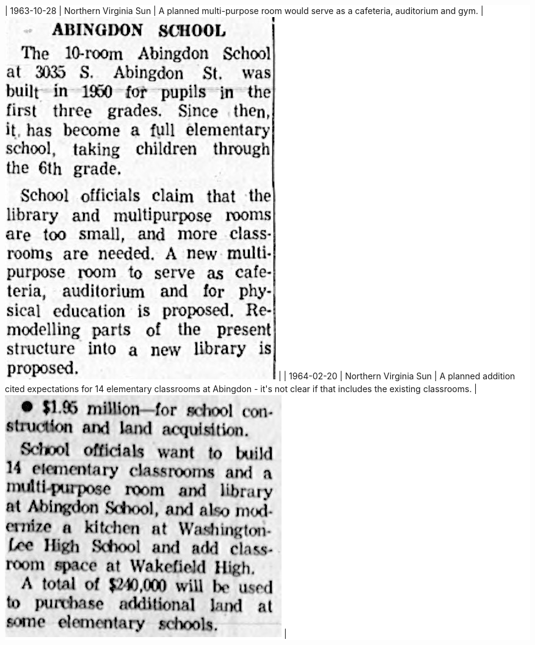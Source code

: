 | 1963-10-28 | Northern Virginia Sun | A planned multi-purpose room would serve as a cafeteria, auditorium and gym. | ![](images/1963-10-28.jpg) |
| 1964-02-20 | Northern Virginia Sun | A planned addition cited expectations for 14 elementary classrooms at Abingdon - it's not clear if that includes the existing classrooms. | ![](images/1964-02-20.jpg) |